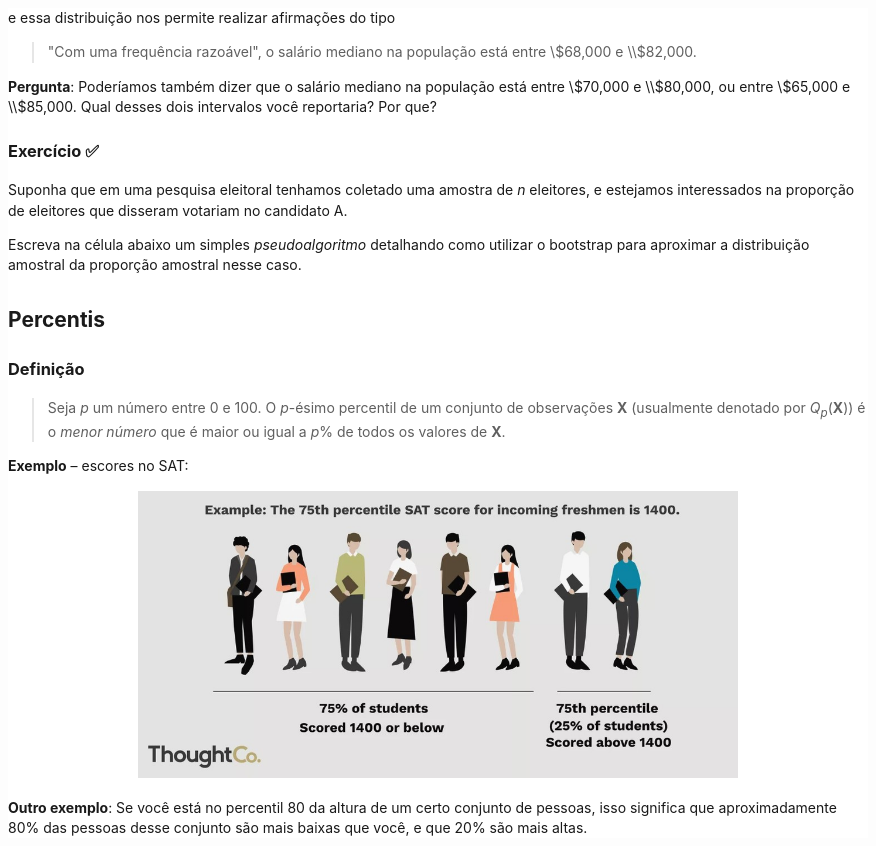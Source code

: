 

e essa distribuição nos permite realizar afirmações do tipo

> "Com uma frequência razoável", o salário mediano na população está entre \\$68,000 e \\$82,000.

**Pergunta**: Poderíamos também dizer que o salário mediano na população está entre \\$70,000 e \\$80,000, ou entre \\$65,000 e \\$85,000. Qual desses dois intervalos você reportaria? Por que?

### Exercício ✅

Suponha que em uma pesquisa eleitoral tenhamos coletado uma amostra de $n$ eleitores, e estejamos interessados na proporção de eleitores que disseram votariam no candidato A. 

Escreva na célula abaixo um simples _pseudoalgoritmo_ detalhando como utilizar o bootstrap para aproximar a distribuição amostral da proporção amostral nesse caso.



## Percentis

### Definição

> Seja $p$ um número entre 0 e 100. O $p$-ésimo percentil de um conjunto de observações $\boldsymbol{X}$ (usualmente denotado por $Q_p(\boldsymbol{X})$) é o _menor número_ que é maior ou igual a $p\%$ de todos os valores de $\boldsymbol{X}$.

**Exemplo** – escores no SAT:
<center><img src="images/percentile2.jpg" width=600></center>

**Outro exemplo**: Se você está no percentil $80$ da altura de um certo conjunto de pessoas, isso significa que aproximadamente $80\%$ das pessoas desse conjunto são mais baixas que você, e que $20\%$ são mais altas.
